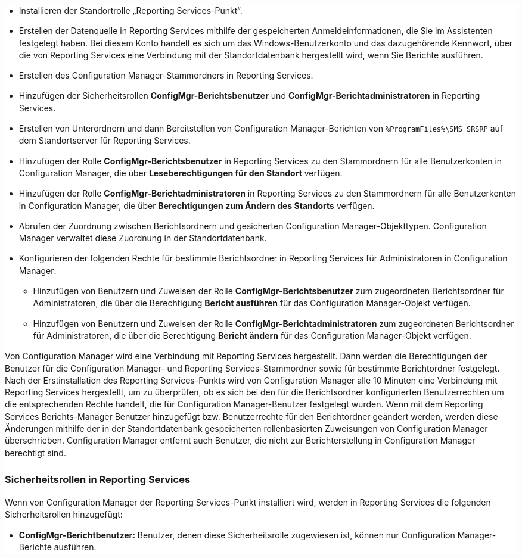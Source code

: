 - Installieren der Standortrolle „Reporting Services-Punkt“.  

- Erstellen der Datenquelle in Reporting Services mithilfe der gespeicherten Anmeldeinformationen, die Sie im Assistenten festgelegt haben. Bei diesem Konto handelt es sich um das Windows-Benutzerkonto und das dazugehörende Kennwort, über die von Reporting Services eine Verbindung mit der Standortdatenbank hergestellt wird, wenn Sie Berichte ausführen.  

- Erstellen des Configuration Manager-Stammordners in Reporting Services.  

- Hinzufügen der Sicherheitsrollen **ConfigMgr-Berichtsbenutzer** und **ConfigMgr-Berichtadministratoren** in Reporting Services.  

- Erstellen von Unterordnern und dann Bereitstellen von Configuration Manager-Berichten von `%ProgramFiles%\SMS_SRSRP` auf dem Standortserver für Reporting Services.  

- Hinzufügen der Rolle **ConfigMgr-Berichtsbenutzer** in Reporting Services zu den Stammordnern für alle Benutzerkonten in Configuration Manager, die über **Leseberechtigungen für den Standort** verfügen.  

- Hinzufügen der Rolle **ConfigMgr-Berichtadministratoren** in Reporting Services zu den Stammordnern für alle Benutzerkonten in Configuration Manager, die über **Berechtigungen zum Ändern des Standorts** verfügen.  

- Abrufen der Zuordnung zwischen Berichtsordnern und gesicherten Configuration Manager-Objekttypen. Configuration Manager verwaltet diese Zuordnung in der Standortdatenbank.  

- Konfigurieren der folgenden Rechte für bestimmte Berichtsordner in Reporting Services für Administratoren in Configuration Manager:  

  - Hinzufügen von Benutzern und Zuweisen der Rolle **ConfigMgr-Berichtsbenutzer** zum zugeordneten Berichtsordner für Administratoren, die über die Berechtigung **Bericht ausführen** für das Configuration Manager-Objekt verfügen.  

  - Hinzufügen von Benutzern und Zuweisen der Rolle **ConfigMgr-Berichtadministratoren** zum zugeordneten Berichtsordner für Administratoren, die über die Berechtigung **Bericht ändern** für das Configuration Manager-Objekt verfügen.  

Von Configuration Manager wird eine Verbindung mit Reporting Services hergestellt. Dann werden die Berechtigungen der Benutzer für die Configuration Manager- und Reporting Services-Stammordner sowie für bestimmte Berichtordner festgelegt. Nach der Erstinstallation des Reporting Services-Punkts wird von Configuration Manager alle 10 Minuten eine Verbindung mit Reporting Services hergestellt, um zu überprüfen, ob es sich bei den für die Berichtsordner konfigurierten Benutzerrechten um die entsprechenden Rechte handelt, die für Configuration Manager-Benutzer festgelegt wurden. Wenn mit dem Reporting Services Berichts-Manager Benutzer hinzugefügt bzw. Benutzerrechte für den Berichtordner geändert werden, werden diese Änderungen mithilfe der in der Standortdatenbank gespeicherten rollenbasierten Zuweisungen von Configuration Manager überschrieben. Configuration Manager entfernt auch Benutzer, die nicht zur Berichterstellung in Configuration Manager berechtigt sind.  

### <a name="reporting-services-security-roles"></a>Sicherheitsrollen in Reporting Services

Wenn von Configuration Manager der Reporting Services-Punkt installiert wird, werden in Reporting Services die folgenden Sicherheitsrollen hinzugefügt:  

- **ConfigMgr-Berichtbenutzer:** Benutzer, denen diese Sicherheitsrolle zugewiesen ist, können nur Configuration Manager-Berichte ausführen.  
